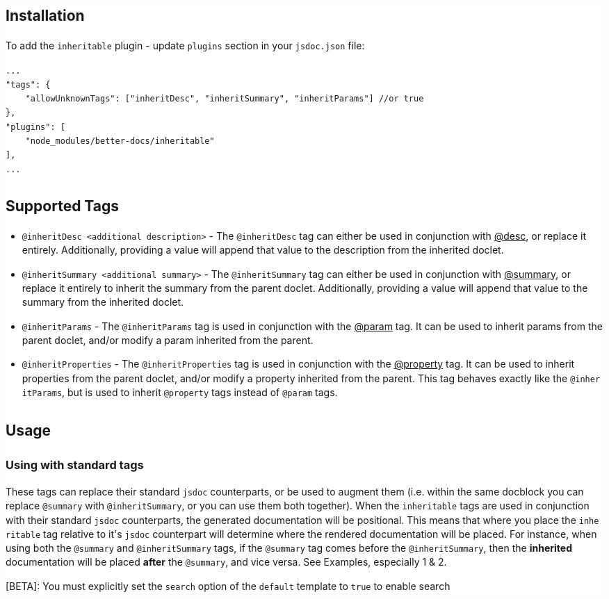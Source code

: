 <a name="inheritable-installation"></a>
## Installation

To add the `inheritable` plugin - update `plugins` section in your `jsdoc.json` file:

```
...
"tags": {
    "allowUnknownTags": ["inheritDesc", "inheritSummary", "inheritParams"] //or true
},
"plugins": [
    "node_modules/better-docs/inheritable"
],
...
```

<a name="inheritable-supported-tags"></a>
## Supported Tags
- `@inheritDesc <additional description>` - The `@inheritDesc` tag can either be used in conjunction with [@desc](https://jsdoc.app/tags-description.html),
  or replace it entirely. Additionally, providing a value will append that value to the description from the inherited doclet.

- `@inheritSummary <additional summary>` - The `@inheritSummary` tag can either be used in conjunction with [@summary](https://jsdoc.app/tags-summary.html),
  or replace it entirely to inherit the summary from the parent doclet. Additionally, providing a value will append that value to the summary from the inherited
  doclet.

- `@inheritParams` - The `@inheritParams` tag is used in conjunction with the [@param](https://jsdoc.app/tags-param.html) tag. It can be used to inherit params
  from the parent doclet, and/or modify a param inherited from the parent.

- `@inheritProperties` - The `@inheritProperties` tag is used in conjunction with the [@property](https://jsdoc.app/tags-property.html) tag. It can be used to
  inherit properties from the parent doclet, and/or modify a property inherited from the parent. This tag behaves exactly like the `@inheritParams`, but is used
  to inherit `@property` tags instead of `@param` tags.

<a name="inheritable-usage"></a> 
## Usage

<a name="inheritable-using-with-standard-tags"></a>
### Using with standard tags

These tags can replace their standard `jsdoc` counterparts, or be used to augment them (i.e. within the same docblock you can replace `@summary` with
`@inheritSummary`, or you can use them both together). When the `inheritable` tags are used in conjunction with their standard `jsdoc` counterparts, the generated
documentation will be positional. This means that where you place the `inheritable` tag relative to it's `jsdoc` counterpart will determine where the rendered
documentation will be placed. For instance, when using both the `@summary` and `@inheritSummary` tags, if the `@summary` tag comes before the `@inheritSummary`,
then the **inherited** documentation will be placed **after** the `@summary`, and vice versa. See Examples, especially 1 & 2.


[BETA]: You must explicitly set the `search` option of the `default` template to `true` to enable search